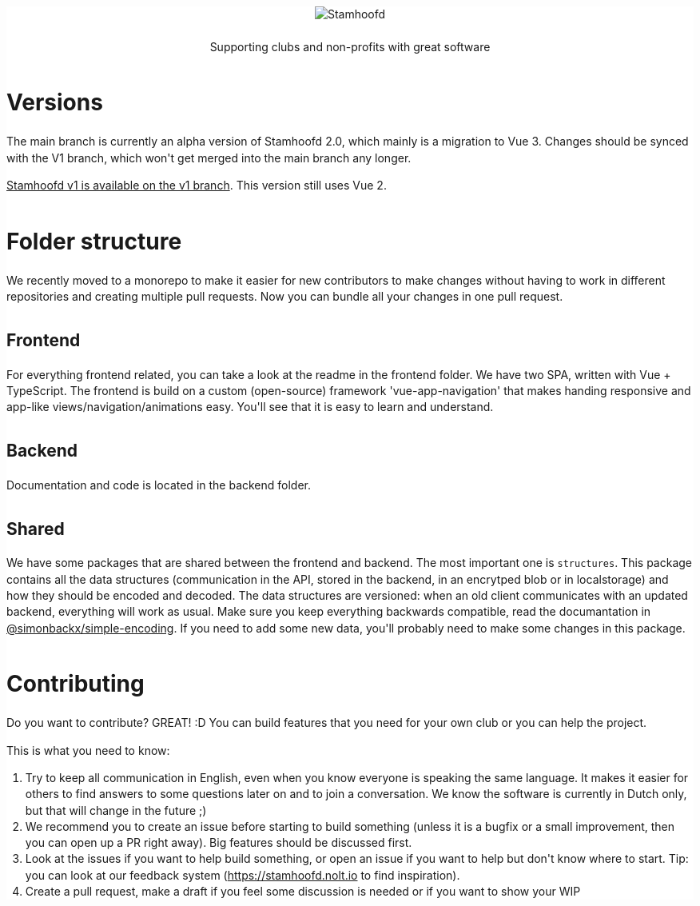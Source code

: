 <p align="center">
<img src="https://files.stamhoofd.be/website/github/logo.svg" alt="Stamhoofd" height="27"><br><br>
Supporting clubs and non-profits with great software
</p>

# Versions

The main branch is currently an alpha version of Stamhoofd 2.0, which mainly is a migration to Vue 3. Changes should be synced with the V1 branch, which won't get merged into the main branch any longer.

[Stamhoofd v1 is available on the v1 branch](https://github.com/stamhoofd/stamhoofd/tree/v1). This version still uses Vue 2.

# Folder structure

We recently moved to a monorepo to make it easier for new contributors to make changes without having to work in different repositories and creating multiple pull requests. Now you can bundle all your changes in one pull request.

## Frontend 

For everything frontend related, you can take a look at the readme in the frontend folder. We have two SPA, written with Vue + TypeScript. The frontend is build on a custom (open-source) framework 'vue-app-navigation' that makes handing responsive and app-like views/navigation/animations easy. You'll see that it is easy to learn and understand.

## Backend

Documentation and code is located in the backend folder.

## Shared

We have some packages that are shared between the frontend and backend. The most important one is `structures`. This package contains all the data structures (communication in the API, stored in the backend, in an encrytped blob or in localstorage) and how they should be encoded and decoded. The data structures are versioned: when an old client communicates with an updated backend, everything will work as usual. Make sure you keep everything backwards compatible, read the documantation in [@simonbackx/simple-encoding](https://github.com/simonbackx/simple-encoding). If you need to add some new data, you'll probably need to make some changes in this package.

# Contributing

Do you want to contribute? GREAT! :D You can build features that you need for your own club or you can help the project. 

This is what you need to know:

1. Try to keep all communication in English, even when you know everyone is speaking the same language. It makes it easier for others to find answers to some questions later on and to join a conversation. We know the software is currently in Dutch only, but that will change in the future ;) 
2. We recommend you to create an issue before starting to build something (unless it is a bugfix or a small improvement, then you can open up a PR right away). Big features should be discussed first.
3. Look at the issues if you want to help build something, or open an issue if you want to help but don't know where to start. Tip: you can look at our feedback system (https://stamhoofd.nolt.io to find inspiration).
4. Create a pull request, make a draft if you feel some discussion is needed or if you want to show your WIP
